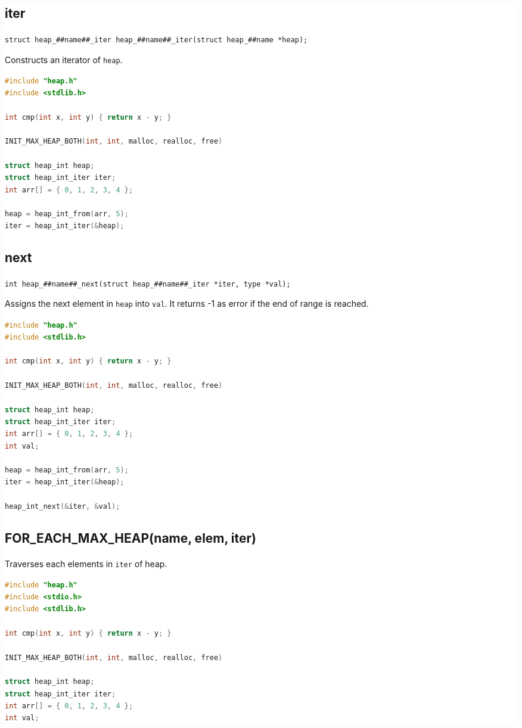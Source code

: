 iter
----

`struct heap_##name##_iter heap_##name##_iter(struct heap_##name *heap);`

Constructs an iterator of `heap`.

```c
#include "heap.h"
#include <stdlib.h>

int cmp(int x, int y) { return x - y; }

INIT_MAX_HEAP_BOTH(int, int, malloc, realloc, free)

struct heap_int heap;
struct heap_int_iter iter;
int arr[] = { 0, 1, 2, 3, 4 };

heap = heap_int_from(arr, 5);
iter = heap_int_iter(&heap);
```

next
----

`int heap_##name##_next(struct heap_##name##_iter *iter, type *val);`

Assigns the next element in `heap` into `val`. It returns -1 as error if the end
of range is reached.

```c
#include "heap.h"
#include <stdlib.h>

int cmp(int x, int y) { return x - y; }

INIT_MAX_HEAP_BOTH(int, int, malloc, realloc, free)

struct heap_int heap;
struct heap_int_iter iter;
int arr[] = { 0, 1, 2, 3, 4 };
int val;

heap = heap_int_from(arr, 5);
iter = heap_int_iter(&heap);

heap_int_next(&iter, &val);
```

FOR_EACH_MAX_HEAP(name, elem, iter)
------------------------------

Traverses each elements in `iter` of heap.

```c
#include "heap.h"
#include <stdio.h>
#include <stdlib.h>

int cmp(int x, int y) { return x - y; }

INIT_MAX_HEAP_BOTH(int, int, malloc, realloc, free)

struct heap_int heap;
struct heap_int_iter iter;
int arr[] = { 0, 1, 2, 3, 4 };
int val;
```